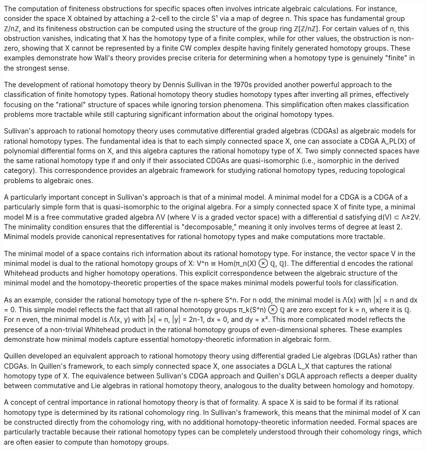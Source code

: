 The computation of finiteness obstructions for specific spaces often involves intricate algebraic calculations. For instance, consider the space X obtained by attaching a 2-cell to the circle S¹ via a map of degree n. This space has fundamental group ℤ/nℤ, and its finiteness obstruction can be computed using the structure of the group ring ℤ[ℤ/nℤ]. For certain values of n, this obstruction vanishes, indicating that X has the homotopy type of a finite complex, while for other values, the obstruction is non-zero, showing that X cannot be represented by a finite CW complex despite having finitely generated homotopy groups. These examples demonstrate how Wall's theory provides precise criteria for determining when a homotopy type is genuinely "finite" in the strongest sense.

The development of rational homotopy theory by Dennis Sullivan in the 1970s provided another powerful approach to the classification of finite homotopy types. Rational homotopy theory studies homotopy types after inverting all primes, effectively focusing on the "rational" structure of spaces while ignoring torsion phenomena. This simplification often makes classification problems more tractable while still capturing significant information about the original homotopy types.

Sullivan's approach to rational homotopy theory uses commutative differential graded algebras (CDGAs) as algebraic models for rational homotopy types. The fundamental idea is that to each simply connected space X, one can associate a CDGA A_PL(X) of polynomial differential forms on X, and this algebra captures the rational homotopy type of X. Two simply connected spaces have the same rational homotopy type if and only if their associated CDGAs are quasi-isomorphic (i.e., isomorphic in the derived category). This correspondence provides an algebraic framework for studying rational homotopy types, reducing topological problems to algebraic ones.

A particularly important concept in Sullivan's approach is that of a minimal model. A minimal model for a CDGA is a CDGA of a particularly simple form that is quasi-isomorphic to the original algebra. For a simply connected space X of finite type, a minimal model M is a free commutative graded algebra ΛV (where V is a graded vector space) with a differential d satisfying d(V) ⊂ Λ≥2V. The minimality condition ensures that the differential is "decomposable," meaning it only involves terms of degree at least 2. Minimal models provide canonical representatives for rational homotopy types and make computations more tractable.

The minimal model of a space contains rich information about its rational homotopy type. For instance, the vector space V in the minimal model is dual to the rational homotopy groups of X: V^n ≅ Hom(π_n(X) ⊗ ℚ, ℚ). The differential d encodes the rational Whitehead products and higher homotopy operations. This explicit correspondence between the algebraic structure of the minimal model and the homotopy-theoretic properties of the space makes minimal models powerful tools for classification.

As an example, consider the rational homotopy type of the n-sphere S^n. For n odd, the minimal model is Λ(x) with |x| = n and dx = 0. This simple model reflects the fact that all rational homotopy groups π_k(S^n) ⊗ ℚ are zero except for k = n, where it is ℚ. For n even, the minimal model is Λ(x, y) with |x| = n, |y| = 2n-1, dx = 0, and dy = x². This more complicated model reflects the presence of a non-trivial Whitehead product in the rational homotopy groups of even-dimensional spheres. These examples demonstrate how minimal models capture essential homotopy-theoretic information in algebraic form.

Quillen developed an equivalent approach to rational homotopy theory using differential graded Lie algebras (DGLAs) rather than CDGAs. In Quillen's framework, to each simply connected space X, one associates a DGLA L_X that captures the rational homotopy type of X. The equivalence between Sullivan's CDGA approach and Quillen's DGLA approach reflects a deeper duality between commutative and Lie algebras in rational homotopy theory, analogous to the duality between homology and homotopy.

A concept of central importance in rational homotopy theory is that of formality. A space X is said to be formal if its rational homotopy type is determined by its rational cohomology ring. In Sullivan's framework, this means that the minimal model of X can be constructed directly from the cohomology ring, with no additional homotopy-theoretic information needed. Formal spaces are particularly tractable because their rational homotopy types can be completely understood through their cohomology rings, which are often easier to compute than homotopy groups.
